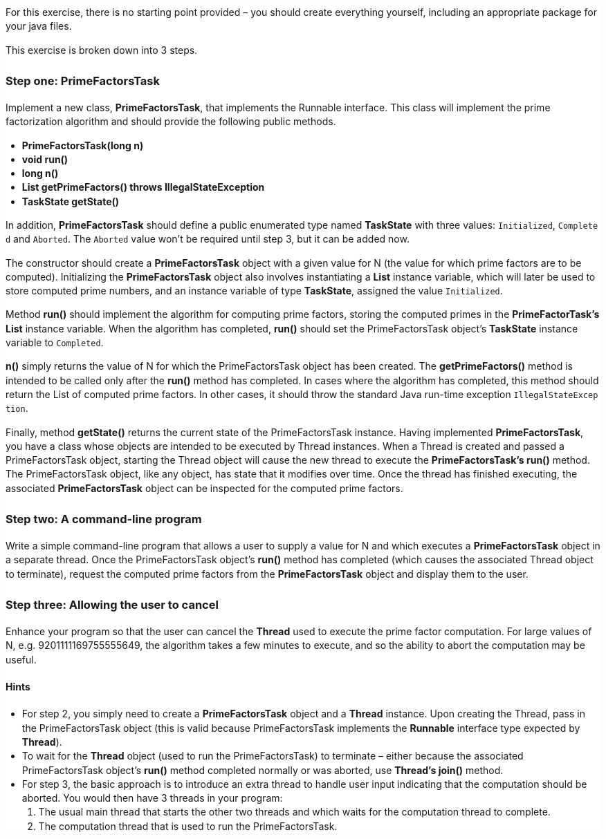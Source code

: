 For this exercise, there is no starting point provided – you should create everything yourself, including an appropriate package for your java files.

This exercise is broken down into 3 steps.

### Step one: PrimeFactorsTask
Implement a new class, **PrimeFactorsTask**, that implements the Runnable interface. This class will implement the prime factorization algorithm and should provide the following public methods.
- **PrimeFactorsTask(long n)**
- **void run()**
- **long n()**
- **List<Long> getPrimeFactors() throws IllegalStateException**
- **TaskState getState()**

In addition, **PrimeFactorsTask** should define a public enumerated type named **TaskState** with three values: `Initialized`, `Completed` and `Aborted`. The `Aborted` value won’t be required until step 3, but it can be added now.

The constructor should create a **PrimeFactorsTask** object with a given value for N (the value for which prime factors are to be computed). Initializing the **PrimeFactorsTask** object also involves instantiating a **List<Long>** instance variable, which will later be used to store computed prime numbers, and an instance variable of type **TaskState**, assigned the value `Initialized`.

Method **run()** should implement the algorithm for computing prime factors, storing the computed primes in the **PrimeFactorTask’s List** instance variable. When the algorithm has completed, **run()** should set the PrimeFactorsTask object’s **TaskState** instance variable to `Completed`.

**n()** simply returns the value of N for which the PrimeFactorsTask object has been created.
The **getPrimeFactors()** method is intended to be called only after the **run()** method has completed. In cases where the algorithm has completed, this method should return the List of computed prime factors. In other cases, it should throw the standard Java run-time exception `IllegalStateException`.

Finally, method **getState()** returns the current state of the PrimeFactorsTask instance.
Having implemented **PrimeFactorsTask**, you have a class whose objects are intended to be executed by Thread instances. When a Thread is created and passed a PrimeFactorsTask object, starting the Thread object will cause the new thread to execute the **PrimeFactorsTask’s run()** method. The PrimeFactorsTask object, like any object, has state that it modifies over time. Once the thread has finished executing, the associated **PrimeFactorsTask** object can be inspected for the computed prime factors.

### Step two: A command-line program
Write a simple command-line program that allows a user to supply a value for N and which executes a **PrimeFactorsTask** object in a separate thread. Once the PrimeFactorsTask object’s **run()** method has completed (which  causes the associated Thread object to terminate), request the computed prime factors from the **PrimeFactorsTask** object and display them to the user.

### Step three: Allowing the user to cancel
Enhance your program so that the user can cancel the **Thread** used to execute the prime factor computation. For large values of N, e.g. 9201111169755555649, the algorithm takes a few minutes to execute, and so the ability to abort the computation may be useful.

#### Hints
- For step 2, you simply need to create a **PrimeFactorsTask** object and a **Thread** instance. Upon creating the Thread, pass in the PrimeFactorsTask object (this is valid because PrimeFactorsTask implements the **Runnable** interface type expected by **Thread**).
- To wait for the **Thread** object (used to run the PrimeFactorsTask) to terminate – either because the associated PrimeFactorsTask object’s **run()** method completed normally or was aborted, use **Thread’s join()** method.
- For step 3, the basic approach is to introduce an extra thread to handle user input indicating that the computation should be aborted. You would then have 3 threads in your program:
    1. The usual main thread that starts the other two threads and which waits for the computation thread to complete.
    2. The computation thread that is used to run the PrimeFactorsTask.